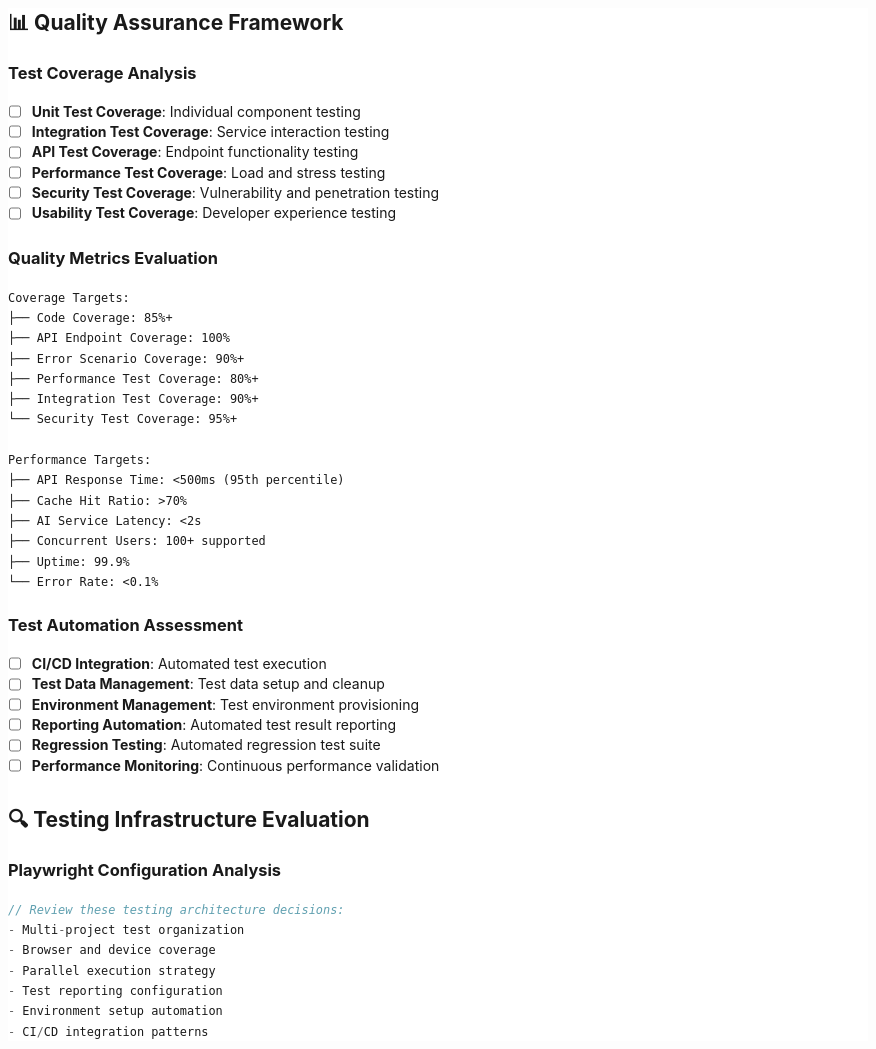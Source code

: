 ## 📊 **Quality Assurance Framework**

### **Test Coverage Analysis**
- [ ] **Unit Test Coverage**: Individual component testing
- [ ] **Integration Test Coverage**: Service interaction testing
- [ ] **API Test Coverage**: Endpoint functionality testing
- [ ] **Performance Test Coverage**: Load and stress testing
- [ ] **Security Test Coverage**: Vulnerability and penetration testing
- [ ] **Usability Test Coverage**: Developer experience testing

### **Quality Metrics Evaluation**
```
Coverage Targets:
├── Code Coverage: 85%+
├── API Endpoint Coverage: 100%
├── Error Scenario Coverage: 90%+
├── Performance Test Coverage: 80%+
├── Integration Test Coverage: 90%+
└── Security Test Coverage: 95%+

Performance Targets:
├── API Response Time: <500ms (95th percentile)
├── Cache Hit Ratio: >70%
├── AI Service Latency: <2s
├── Concurrent Users: 100+ supported
├── Uptime: 99.9%
└── Error Rate: <0.1%
```

### **Test Automation Assessment**
- [ ] **CI/CD Integration**: Automated test execution
- [ ] **Test Data Management**: Test data setup and cleanup
- [ ] **Environment Management**: Test environment provisioning
- [ ] **Reporting Automation**: Automated test result reporting
- [ ] **Regression Testing**: Automated regression test suite
- [ ] **Performance Monitoring**: Continuous performance validation

## 🔍 **Testing Infrastructure Evaluation**

### **Playwright Configuration Analysis**
```javascript
// Review these testing architecture decisions:
- Multi-project test organization
- Browser and device coverage
- Parallel execution strategy
- Test reporting configuration
- Environment setup automation
- CI/CD integration patterns
```
